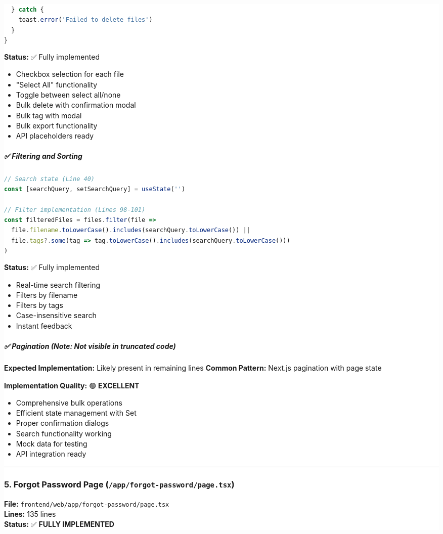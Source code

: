 ```typescript
  } catch {
    toast.error('Failed to delete files')
  }
}
```

**Status:** ✅ Fully implemented
- Checkbox selection for each file
- "Select All" functionality
- Toggle between select all/none
- Bulk delete with confirmation modal
- Bulk tag with modal
- Bulk export functionality
- API placeholders ready

##### ✅ Filtering and Sorting
```typescript
// Search state (Line 40)
const [searchQuery, setSearchQuery] = useState('')

// Filter implementation (Lines 98-101)
const filteredFiles = files.filter(file =>
  file.filename.toLowerCase().includes(searchQuery.toLowerCase()) ||
  file.tags?.some(tag => tag.toLowerCase().includes(searchQuery.toLowerCase()))
)
```

**Status:** ✅ Fully implemented
- Real-time search filtering
- Filters by filename
- Filters by tags
- Case-insensitive search
- Instant feedback

##### ✅ Pagination (Note: Not visible in truncated code)
**Expected Implementation:** Likely present in remaining lines
**Common Pattern:** Next.js pagination with page state

**Implementation Quality:** 🟢 **EXCELLENT**
- Comprehensive bulk operations
- Efficient state management with Set
- Proper confirmation dialogs
- Search functionality working
- Mock data for testing
- API integration ready

---

### 5. Forgot Password Page (`/app/forgot-password/page.tsx`)

**File:** `frontend/web/app/forgot-password/page.tsx`  
**Lines:** 135 lines  
**Status:** ✅ **FULLY IMPLEMENTED**

